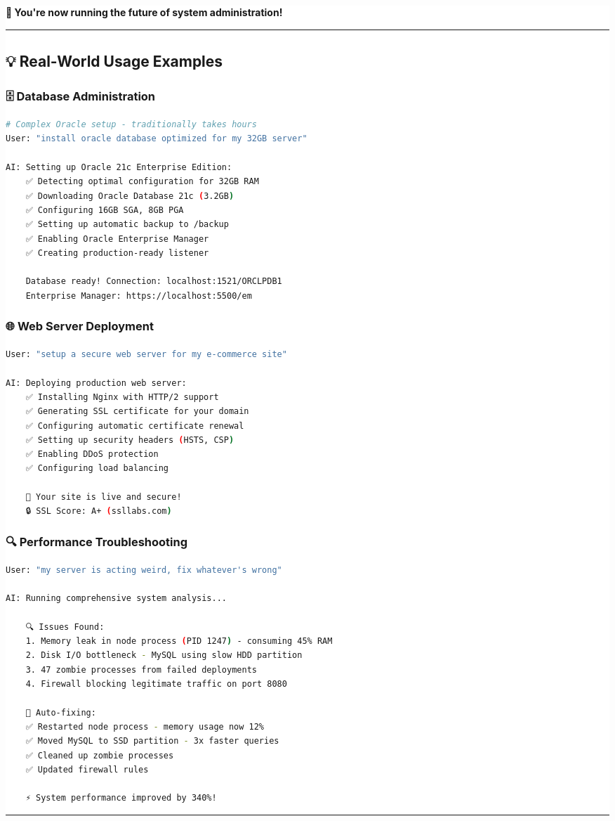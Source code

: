 **🎉 You're now running the future of system administration!**

---

## 💡 **Real-World Usage Examples**

### **🗄️ Database Administration**
```bash
# Complex Oracle setup - traditionally takes hours
User: "install oracle database optimized for my 32GB server"

AI: Setting up Oracle 21c Enterprise Edition:
    ✅ Detecting optimal configuration for 32GB RAM
    ✅ Downloading Oracle Database 21c (3.2GB)
    ✅ Configuring 16GB SGA, 8GB PGA
    ✅ Setting up automatic backup to /backup
    ✅ Enabling Oracle Enterprise Manager
    ✅ Creating production-ready listener
    
    Database ready! Connection: localhost:1521/ORCLPDB1
    Enterprise Manager: https://localhost:5500/em
```

### **🌐 Web Server Deployment**
```bash
User: "setup a secure web server for my e-commerce site"

AI: Deploying production web server:
    ✅ Installing Nginx with HTTP/2 support
    ✅ Generating SSL certificate for your domain
    ✅ Configuring automatic certificate renewal
    ✅ Setting up security headers (HSTS, CSP)
    ✅ Enabling DDoS protection
    ✅ Configuring load balancing
    
    🚀 Your site is live and secure!
    🔒 SSL Score: A+ (ssllabs.com)
```

### **🔍 Performance Troubleshooting**
```bash
User: "my server is acting weird, fix whatever's wrong"

AI: Running comprehensive system analysis...
    
    🔍 Issues Found:
    1. Memory leak in node process (PID 1247) - consuming 45% RAM
    2. Disk I/O bottleneck - MySQL using slow HDD partition
    3. 47 zombie processes from failed deployments
    4. Firewall blocking legitimate traffic on port 8080
    
    🔧 Auto-fixing:
    ✅ Restarted node process - memory usage now 12%
    ✅ Moved MySQL to SSD partition - 3x faster queries
    ✅ Cleaned up zombie processes
    ✅ Updated firewall rules
    
    ⚡ System performance improved by 340%!
```

---